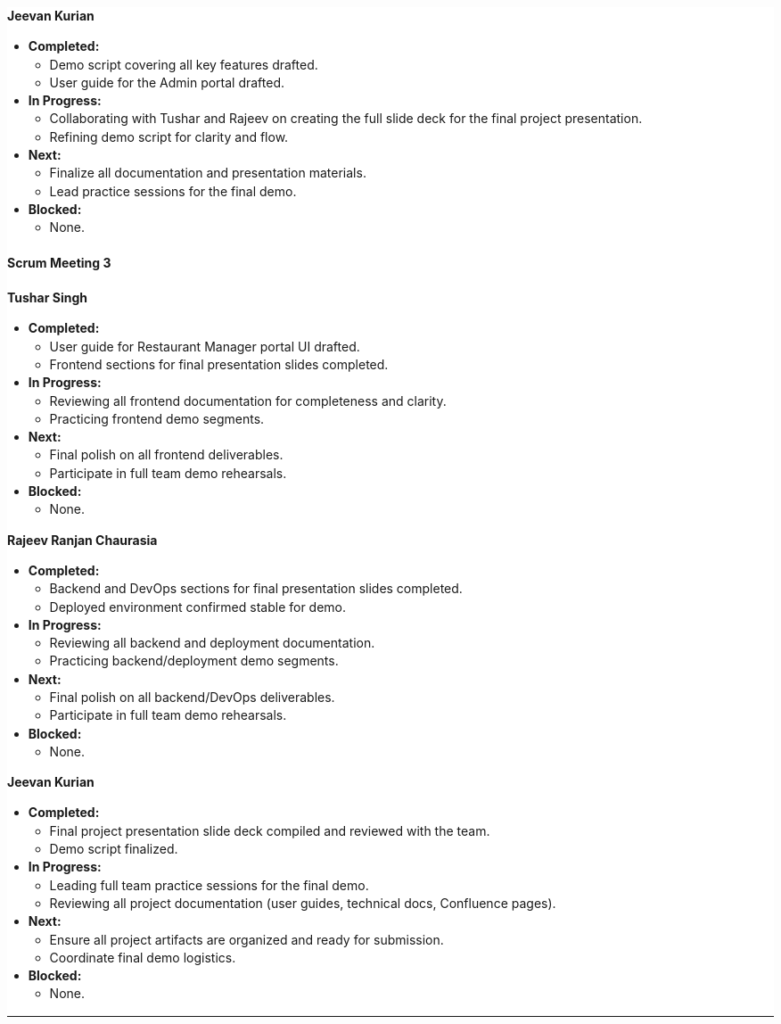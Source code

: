 **Jeevan Kurian**
* **Completed:**
    * Demo script covering all key features drafted.
    * User guide for the Admin portal drafted.
* **In Progress:**
    * Collaborating with Tushar and Rajeev on creating the full slide deck for the final project presentation.
    * Refining demo script for clarity and flow.
* **Next:**
    * Finalize all documentation and presentation materials.
    * Lead practice sessions for the final demo.
* **Blocked:**
    * None.

#### Scrum Meeting 3

**Tushar Singh**
* **Completed:**
    * User guide for Restaurant Manager portal UI drafted.
    * Frontend sections for final presentation slides completed.
* **In Progress:**
    * Reviewing all frontend documentation for completeness and clarity.
    * Practicing frontend demo segments.
* **Next:**
    * Final polish on all frontend deliverables.
    * Participate in full team demo rehearsals.
* **Blocked:**
    * None.

**Rajeev Ranjan Chaurasia**
* **Completed:**
    * Backend and DevOps sections for final presentation slides completed.
    * Deployed environment confirmed stable for demo.
* **In Progress:**
    * Reviewing all backend and deployment documentation.
    * Practicing backend/deployment demo segments.
* **Next:**
    * Final polish on all backend/DevOps deliverables.
    * Participate in full team demo rehearsals.
* **Blocked:**
    * None.

**Jeevan Kurian**
* **Completed:**
    * Final project presentation slide deck compiled and reviewed with the team.
    * Demo script finalized.
* **In Progress:**
    * Leading full team practice sessions for the final demo.
    * Reviewing all project documentation (user guides, technical docs, Confluence pages).
* **Next:**
    * Ensure all project artifacts are organized and ready for submission.
    * Coordinate final demo logistics.
* **Blocked:**
    * None.

---